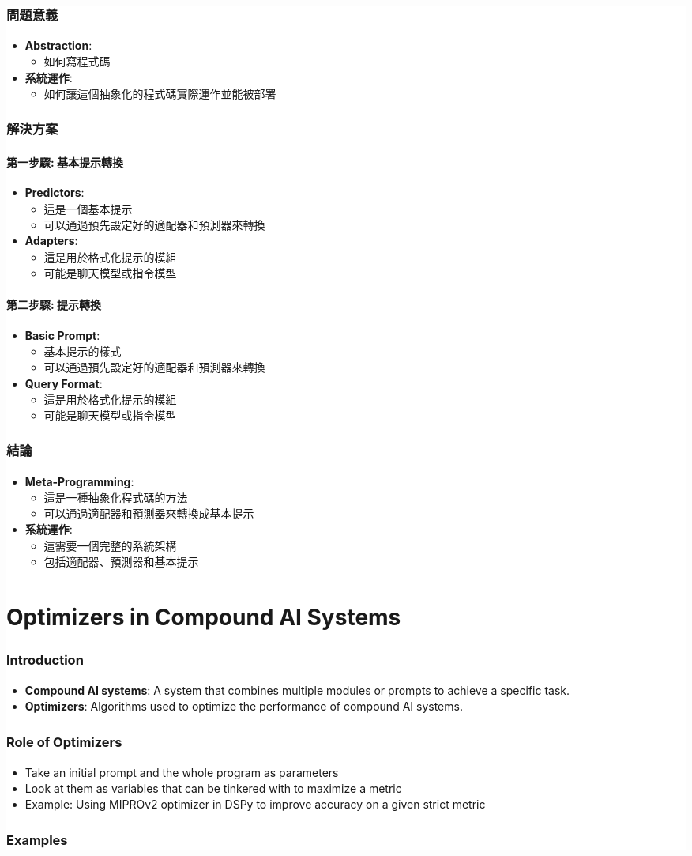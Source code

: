 ### 問題意義

*   **Abstraction**: 
    *   如何寫程式碼
*   **系統運作**: 
    *   如何讓這個抽象化的程式碼實際運作並能被部署

### 解決方案

#### 第一步驟: 基本提示轉換

*   **Predictors**: 
    *   這是一個基本提示
    *   可以通過預先設定好的適配器和預測器來轉換
*   **Adapters**: 
    *   這是用於格式化提示的模組
    *   可能是聊天模型或指令模型

#### 第二步驟: 提示轉換

*   **Basic Prompt**: 
    *   基本提示的樣式
    *   可以通過預先設定好的適配器和預測器來轉換
*   **Query Format**: 
    *   這是用於格式化提示的模組
    *   可能是聊天模型或指令模型

### 結論

*   **Meta-Programming**: 
    *   這是一種抽象化程式碼的方法
    *   可以通過適配器和預測器來轉換成基本提示
*   **系統運作**: 
    *   這需要一個完整的系統架構
    *   包括適配器、預測器和基本提示

**Optimizers in Compound AI Systems**
=====================================

### Introduction

*   **Compound AI systems**: A system that combines multiple modules or prompts to achieve a specific task.
*   **Optimizers**: Algorithms used to optimize the performance of compound AI systems.

### Role of Optimizers

*   Take an initial prompt and the whole program as parameters
*   Look at them as variables that can be tinkered with to maximize a metric
*   Example: Using MIPROv2 optimizer in DSPy to improve accuracy on a given strict metric

### Examples
